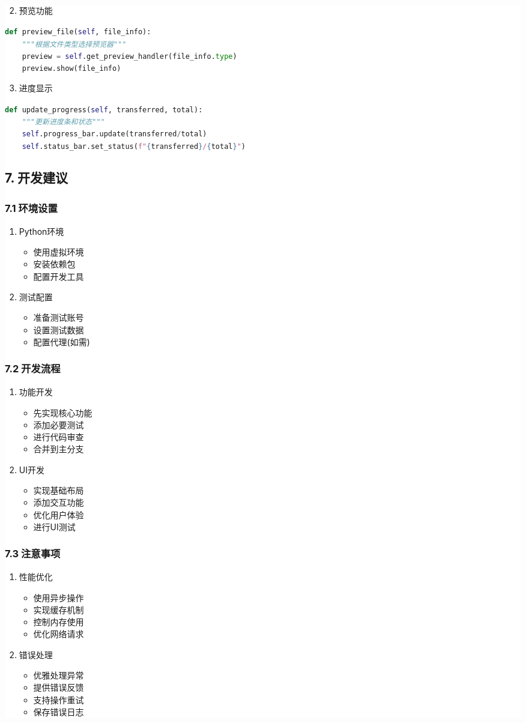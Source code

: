 2. 预览功能
```python
def preview_file(self, file_info):
    """根据文件类型选择预览器"""
    preview = self.get_preview_handler(file_info.type)
    preview.show(file_info)
```

3. 进度显示
```python
def update_progress(self, transferred, total):
    """更新进度条和状态"""
    self.progress_bar.update(transferred/total)
    self.status_bar.set_status(f"{transferred}/{total}")
```

## 7. 开发建议

### 7.1 环境设置
1. Python环境
   - 使用虚拟环境
   - 安装依赖包
   - 配置开发工具

2. 测试配置
   - 准备测试账号
   - 设置测试数据
   - 配置代理(如需)

### 7.2 开发流程
1. 功能开发
   - 先实现核心功能
   - 添加必要测试
   - 进行代码审查
   - 合并到主分支

2. UI开发
   - 实现基础布局
   - 添加交互功能
   - 优化用户体验
   - 进行UI测试

### 7.3 注意事项
1. 性能优化
   - 使用异步操作
   - 实现缓存机制
   - 控制内存使用
   - 优化网络请求

2. 错误处理
   - 优雅处理异常
   - 提供错误反馈
   - 支持操作重试
   - 保存错误日志
